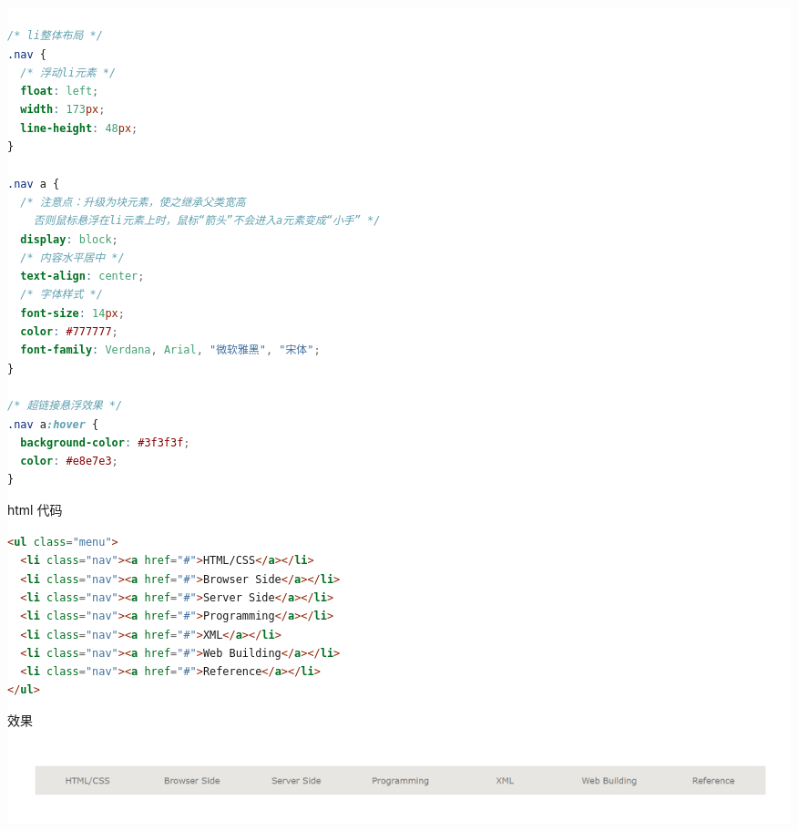 ```css

/* li整体布局 */
.nav {
  /* 浮动li元素 */
  float: left;
  width: 173px;
  line-height: 48px;
}

.nav a {
  /* 注意点：升级为块元素，使之继承父类宽高
    否则鼠标悬浮在li元素上时，鼠标“箭头”不会进入a元素变成“小手” */
  display: block;
  /* 内容水平居中 */
  text-align: center;
  /* 字体样式 */
  font-size: 14px;
  color: #777777;
  font-family: Verdana, Arial, "微软雅黑", "宋体";
}

/* 超链接悬浮效果 */
.nav a:hover {
  background-color: #3f3f3f;
  color: #e8e7e3;
}
```

html 代码

```html
<ul class="menu">
  <li class="nav"><a href="#">HTML/CSS</a></li>
  <li class="nav"><a href="#">Browser Side</a></li>
  <li class="nav"><a href="#">Server Side</a></li>
  <li class="nav"><a href="#">Programming</a></li>
  <li class="nav"><a href="#">XML</a></li>
  <li class="nav"><a href="#">Web Building</a></li>
  <li class="nav"><a href="#">Reference</a></li>
</ul>
```

效果

![](../images/2022/04/20220429155558.gif)
